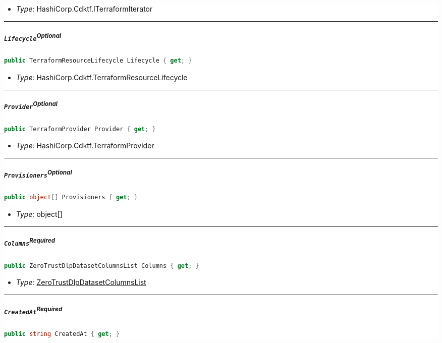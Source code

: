 - *Type:* HashiCorp.Cdktf.ITerraformIterator

---

##### `Lifecycle`<sup>Optional</sup> <a name="Lifecycle" id="@cdktf/provider-cloudflare.zeroTrustDlpDataset.ZeroTrustDlpDataset.property.lifecycle"></a>

```csharp
public TerraformResourceLifecycle Lifecycle { get; }
```

- *Type:* HashiCorp.Cdktf.TerraformResourceLifecycle

---

##### `Provider`<sup>Optional</sup> <a name="Provider" id="@cdktf/provider-cloudflare.zeroTrustDlpDataset.ZeroTrustDlpDataset.property.provider"></a>

```csharp
public TerraformProvider Provider { get; }
```

- *Type:* HashiCorp.Cdktf.TerraformProvider

---

##### `Provisioners`<sup>Optional</sup> <a name="Provisioners" id="@cdktf/provider-cloudflare.zeroTrustDlpDataset.ZeroTrustDlpDataset.property.provisioners"></a>

```csharp
public object[] Provisioners { get; }
```

- *Type:* object[]

---

##### `Columns`<sup>Required</sup> <a name="Columns" id="@cdktf/provider-cloudflare.zeroTrustDlpDataset.ZeroTrustDlpDataset.property.columns"></a>

```csharp
public ZeroTrustDlpDatasetColumnsList Columns { get; }
```

- *Type:* <a href="#@cdktf/provider-cloudflare.zeroTrustDlpDataset.ZeroTrustDlpDatasetColumnsList">ZeroTrustDlpDatasetColumnsList</a>

---

##### `CreatedAt`<sup>Required</sup> <a name="CreatedAt" id="@cdktf/provider-cloudflare.zeroTrustDlpDataset.ZeroTrustDlpDataset.property.createdAt"></a>

```csharp
public string CreatedAt { get; }
```
